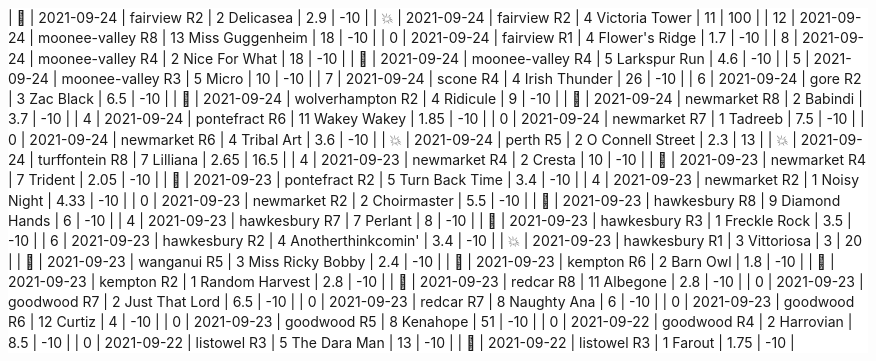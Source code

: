 | :3rd_place_medal: | 2021-09-24 | fairview R2            | 2 Delicasea           |   2.9  |    -10   |
| :boom:            | 2021-09-24 | fairview R2            | 4 Victoria Tower      |  11    |    100   |
| 12                | 2021-09-24 | moonee-valley R8       | 13 Miss Guggenheim    |  18    |    -10   |
| 0                 | 2021-09-24 | fairview R1            | 4 Flower's Ridge      |   1.7  |    -10   |
| 8                 | 2021-09-24 | moonee-valley R4       | 2 Nice For What       |  18    |    -10   |
| :2nd_place_medal: | 2021-09-24 | moonee-valley R4       | 5 Larkspur Run        |   4.6  |    -10   |
| 5                 | 2021-09-24 | moonee-valley R3       | 5 Micro               |  10    |    -10   |
| 7                 | 2021-09-24 | scone R4               | 4 Irish Thunder       |  26    |    -10   |
| 6                 | 2021-09-24 | gore R2                | 3 Zac Black           |   6.5  |    -10   |
| :3rd_place_medal: | 2021-09-24 | wolverhampton R2       | 4 Ridicule            |   9    |    -10   |
| :2nd_place_medal: | 2021-09-24 | newmarket R8           | 2 Babindi             |   3.7  |    -10   |
| 4                 | 2021-09-24 | pontefract R6          | 11 Wakey Wakey        |   1.85 |    -10   |
| 0                 | 2021-09-24 | newmarket R7           | 1 Tadreeb             |   7.5  |    -10   |
| 0                 | 2021-09-24 | newmarket R6           | 4 Tribal Art          |   3.6  |    -10   |
| :boom:            | 2021-09-24 | perth R5               | 2 O Connell Street    |   2.3  |     13   |
| :boom:            | 2021-09-24 | turffontein R8         | 7 Lilliana            |   2.65 |     16.5 |
| 4                 | 2021-09-23 | newmarket R4           | 2 Cresta              |  10    |    -10   |
| :2nd_place_medal: | 2021-09-23 | newmarket R4           | 7 Trident             |   2.05 |    -10   |
| :2nd_place_medal: | 2021-09-23 | pontefract R2          | 5 Turn Back Time      |   3.4  |    -10   |
| 4                 | 2021-09-23 | newmarket R2           | 1 Noisy Night         |   4.33 |    -10   |
| 0                 | 2021-09-23 | newmarket R2           | 2 Choirmaster         |   5.5  |    -10   |
| :2nd_place_medal: | 2021-09-23 | hawkesbury R8          | 9 Diamond Hands       |   6    |    -10   |
| 4                 | 2021-09-23 | hawkesbury R7          | 7 Perlant             |   8    |    -10   |
| :3rd_place_medal: | 2021-09-23 | hawkesbury R3          | 1 Freckle Rock        |   3.5  |    -10   |
| 6                 | 2021-09-23 | hawkesbury R2          | 4 Anotherthinkcomin'  |   3.4  |    -10   |
| :boom:            | 2021-09-23 | hawkesbury R1          | 3 Vittoriosa          |   3    |     20   |
| :3rd_place_medal: | 2021-09-23 | wanganui R5            | 3 Miss Ricky Bobby    |   2.4  |    -10   |
| :3rd_place_medal: | 2021-09-23 | kempton R6             | 2 Barn Owl            |   1.8  |    -10   |
| :3rd_place_medal: | 2021-09-23 | kempton R2             | 1 Random Harvest      |   2.8  |    -10   |
| :2nd_place_medal: | 2021-09-23 | redcar R8              | 11 Albegone           |   2.8  |    -10   |
| 0                 | 2021-09-23 | goodwood R7            | 2 Just That Lord      |   6.5  |    -10   |
| 0                 | 2021-09-23 | redcar R7              | 8 Naughty Ana         |   6    |    -10   |
| 0                 | 2021-09-23 | goodwood R6            | 12 Curtiz             |   4    |    -10   |
| 0                 | 2021-09-23 | goodwood R5            | 8 Kenahope            |  51    |    -10   |
| 0                 | 2021-09-22 | goodwood R4            | 2 Harrovian           |   8.5  |    -10   |
| 0                 | 2021-09-22 | listowel R3            | 5 The Dara Man        |  13    |    -10   |
| :2nd_place_medal: | 2021-09-22 | listowel R3            | 1 Farout              |   1.75 |    -10   |